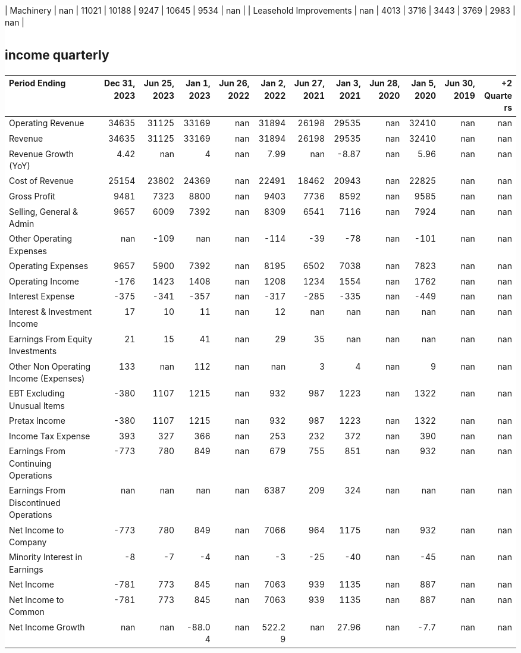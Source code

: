 | Machinery                          |    nan    |       11021    |       10188    |        9247    |       10645    |        9534    |           nan |
| Leasehold Improvements             |    nan    |        4013    |        3716    |        3443    |        3769    |        2983    |           nan |

## income quarterly
| Period Ending                         |   Dec 31, 2023 |   Jun 25, 2023 |   Jan 1, 2023 |   Jun 26, 2022 |   Jan 2, 2022 |   Jun 27, 2021 |   Jan 3, 2021 |   Jun 28, 2020 |   Jan 5, 2020 |   Jun 30, 2019 |   +2 Quarters |
|:--------------------------------------|---------------:|---------------:|--------------:|---------------:|--------------:|---------------:|--------------:|---------------:|--------------:|---------------:|--------------:|
| Operating Revenue                     |       34635    |       31125    |      33169    |            nan |      31894    |       26198    |      29535    |            nan |      32410    |            nan |           nan |
| Revenue                               |       34635    |       31125    |      33169    |            nan |      31894    |       26198    |      29535    |            nan |      32410    |            nan |           nan |
| Revenue Growth (YoY)                  |           4.42 |         nan    |          4    |            nan |          7.99 |         nan    |         -8.87 |            nan |          5.96 |            nan |           nan |
| Cost of Revenue                       |       25154    |       23802    |      24369    |            nan |      22491    |       18462    |      20943    |            nan |      22825    |            nan |           nan |
| Gross Profit                          |        9481    |        7323    |       8800    |            nan |       9403    |        7736    |       8592    |            nan |       9585    |            nan |           nan |
| Selling, General & Admin              |        9657    |        6009    |       7392    |            nan |       8309    |        6541    |       7116    |            nan |       7924    |            nan |           nan |
| Other Operating Expenses              |         nan    |        -109    |        nan    |            nan |       -114    |         -39    |        -78    |            nan |       -101    |            nan |           nan |
| Operating Expenses                    |        9657    |        5900    |       7392    |            nan |       8195    |        6502    |       7038    |            nan |       7823    |            nan |           nan |
| Operating Income                      |        -176    |        1423    |       1408    |            nan |       1208    |        1234    |       1554    |            nan |       1762    |            nan |           nan |
| Interest Expense                      |        -375    |        -341    |       -357    |            nan |       -317    |        -285    |       -335    |            nan |       -449    |            nan |           nan |
| Interest & Investment Income          |          17    |          10    |         11    |            nan |         12    |         nan    |        nan    |            nan |        nan    |            nan |           nan |
| Earnings From Equity Investments      |          21    |          15    |         41    |            nan |         29    |          35    |        nan    |            nan |        nan    |            nan |           nan |
| Other Non Operating Income (Expenses) |         133    |         nan    |        112    |            nan |        nan    |           3    |          4    |            nan |          9    |            nan |           nan |
| EBT Excluding Unusual Items           |        -380    |        1107    |       1215    |            nan |        932    |         987    |       1223    |            nan |       1322    |            nan |           nan |
| Pretax Income                         |        -380    |        1107    |       1215    |            nan |        932    |         987    |       1223    |            nan |       1322    |            nan |           nan |
| Income Tax Expense                    |         393    |         327    |        366    |            nan |        253    |         232    |        372    |            nan |        390    |            nan |           nan |
| Earnings From Continuing Operations   |        -773    |         780    |        849    |            nan |        679    |         755    |        851    |            nan |        932    |            nan |           nan |
| Earnings From Discontinued Operations |         nan    |         nan    |        nan    |            nan |       6387    |         209    |        324    |            nan |        nan    |            nan |           nan |
| Net Income to Company                 |        -773    |         780    |        849    |            nan |       7066    |         964    |       1175    |            nan |        932    |            nan |           nan |
| Minority Interest in Earnings         |          -8    |          -7    |         -4    |            nan |         -3    |         -25    |        -40    |            nan |        -45    |            nan |           nan |
| Net Income                            |        -781    |         773    |        845    |            nan |       7063    |         939    |       1135    |            nan |        887    |            nan |           nan |
| Net Income to Common                  |        -781    |         773    |        845    |            nan |       7063    |         939    |       1135    |            nan |        887    |            nan |           nan |
| Net Income Growth                     |         nan    |         nan    |        -88.04 |            nan |        522.29 |         nan    |         27.96 |            nan |         -7.7  |            nan |           nan |
